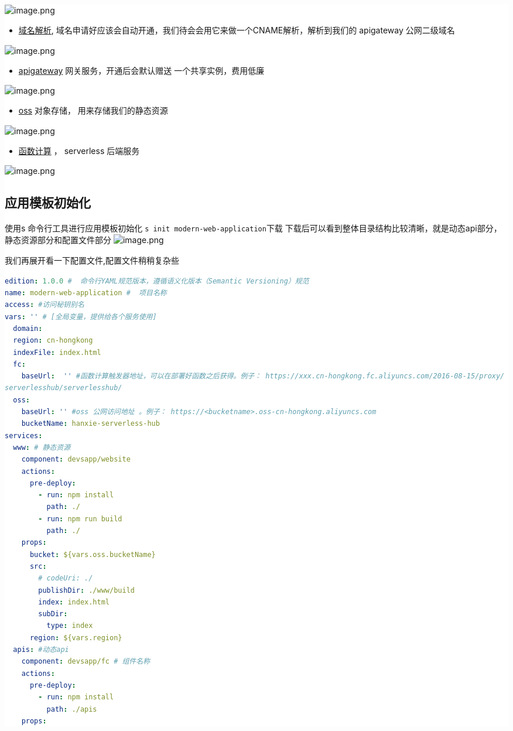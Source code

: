 ![image.png](https://intranetproxy.alipay.com/skylark/lark/0/2021/png/13970/1635067986175-3e3bbd52-6fbb-4a2c-9702-7dfd7d2058db.png#clientId=u7ec7e16f-8dd3-4&height=574&id=F8vQq&margin=%5Bobject%20Object%5D&name=image.png&originHeight=1148&originWidth=2382&originalType=binary&ratio=1&status=done&style=none&taskId=ue0ce19e6-935f-4162-8720-7de73d3d8f3&width=1191)

- [域名解析](https://www.aliyun.com/product/dns?spm=serverlessdevs), 域名申请好应该会自动开通，我们待会会用它来做一个CNAME解析，解析到我们的 apigateway 公网二级域名

![image.png](https://intranetproxy.alipay.com/skylark/lark/0/2021/png/13970/1635067986184-d03bab36-3eb5-43b0-b202-0f19de812808.png#clientId=u7ec7e16f-8dd3-4&height=881&id=SaqcE&margin=%5Bobject%20Object%5D&name=image.png&originHeight=1762&originWidth=3468&originalType=binary&ratio=1&status=done&style=none&taskId=u21e2e9e0-ad34-49b9-8917-ff5b3b39b16&width=1734)

- [apigateway](https://www.aliyun.com/product/apigateway?spm=)  网关服务，开通后会默认赠送 一个共享实例，费用低廉

![image.png](https://intranetproxy.alipay.com/skylark/lark/0/2021/png/13970/1635067986201-697c45e0-111a-4d21-a31c-fda41fbddac3.png#clientId=u7ec7e16f-8dd3-4&height=385&id=EXymX&margin=%5Bobject%20Object%5D&name=image.png&originHeight=770&originWidth=2324&originalType=binary&ratio=1&status=done&style=none&taskId=ub7c08e60-4b4c-42c1-b9d1-5aaee45afbc&width=1162)

- [oss](https://www.aliyun.com/product/oss?spm=serverlessdevs) 对象存储， 用来存储我们的静态资源

![image.png](https://intranetproxy.alipay.com/skylark/lark/0/2021/png/13970/1635067986232-de3dbdf2-fdc0-4dbc-aec5-5fcf69c401c8.png#clientId=u7ec7e16f-8dd3-4&height=354&id=NzMv0&margin=%5Bobject%20Object%5D&name=image.png&originHeight=708&originWidth=2562&originalType=binary&ratio=1&status=done&style=none&taskId=ube22f544-a1c0-469f-b0bf-3eb369ccfe4&width=1281)

- [函数计算](https://www.aliyun.com/product/fc?spm=serverlessdevs) ， serverless 后端服务

![image.png](https://intranetproxy.alipay.com/skylark/lark/0/2021/png/13970/1635067986633-92df9b63-d1c4-4dfb-a63d-dc6d2c2a0232.png#clientId=u7ec7e16f-8dd3-4&height=380&id=ZBnD2&margin=%5Bobject%20Object%5D&name=image.png&originHeight=760&originWidth=2306&originalType=binary&ratio=1&status=done&style=none&taskId=uca82db4a-05f4-413f-bc88-76dd7fc21b4&width=1153)
## 应用模板初始化
使用s 命令行工具进行应用模板初始化 `s init modern-web-application`下载
下载后可以看到整体目录结构比较清晰，就是动态api部分，静态资源部分和配置文件部分
![image.png](https://intranetproxy.alipay.com/skylark/lark/0/2021/png/13970/1635067986835-1e9e66d0-938c-4baf-abde-3104815bf268.png#clientId=u7ec7e16f-8dd3-4&height=444&id=FnTus&margin=%5Bobject%20Object%5D&name=image.png&originHeight=888&originWidth=874&originalType=binary&ratio=1&status=done&style=none&taskId=u2fc9fdec-42e3-4433-b6d2-c60524e6232&width=437)


我们再展开看一下配置文件,配置文件稍稍复杂些
```yaml
edition: 1.0.0 #  命令行YAML规范版本，遵循语义化版本（Semantic Versioning）规范
name: modern-web-application #  项目名称
access: #访问秘钥别名
vars: '' # [全局变量，提供给各个服务使用]
  domain: 
  region: cn-hongkong
  indexFile: index.html
  fc: 
    baseUrl:  '' #函数计算触发器地址，可以在部署好函数之后获得。例子： https://xxx.cn-hongkong.fc.aliyuncs.com/2016-08-15/proxy/serverlesshub/serverlesshub/
  oss:
    baseUrl: '' #oss 公网访问地址 。例子： https://<bucketname>.oss-cn-hongkong.aliyuncs.com
    bucketName: hanxie-serverless-hub
services:
  www: # 静态资源
    component: devsapp/website
    actions:
      pre-deploy:
        - run: npm install
          path: ./
        - run: npm run build
          path: ./
    props:
      bucket: ${vars.oss.bucketName}
      src:
        # codeUri: ./
        publishDir: ./www/build
        index: index.html
        subDir:
          type: index
      region: ${vars.region}
  apis: #动态api
    component: devsapp/fc # 组件名称
    actions:
      pre-deploy:
        - run: npm install
          path: ./apis
    props:
```